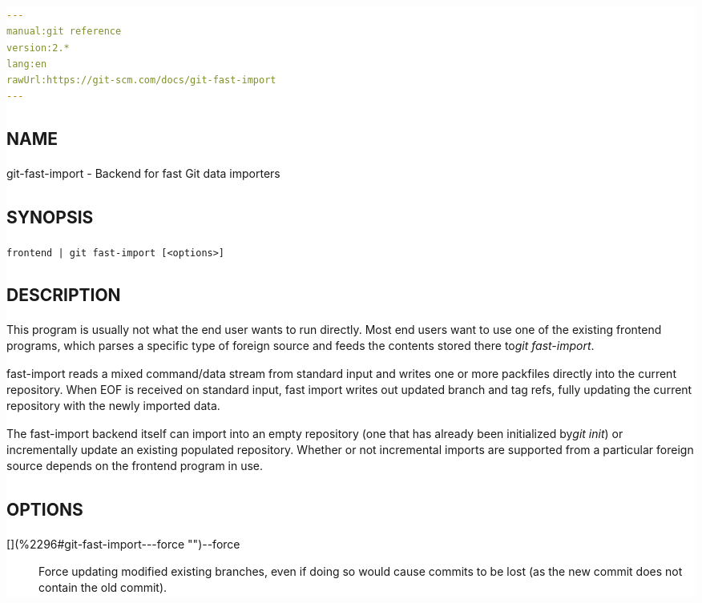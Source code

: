 ```yaml
---
manual:git reference
version:2.*
lang:en
rawUrl:https://git-scm.com/docs/git-fast-import
---
```



## [](%2296#_name "")NAME<a name="_name"></a>


git-fast-import - Backend for fast Git data importers





## [](%2296#_synopsis "")SYNOPSIS<a name="_synopsis"></a>

```
frontend | git fast-import [<options>]
```




## [](%2296#_description "")DESCRIPTION<a name="_description"></a>


This program is usually not what the end user wants to run directly. Most end users want to use one of the existing frontend programs, which parses a specific type of foreign source and feeds the contents stored there to<em>git fast-import</em>.




fast-import reads a mixed command/data stream from standard input and writes one or more packfiles directly into the current repository. When EOF is received on standard input, fast import writes out updated branch and tag refs, fully updating the current repository with the newly imported data.




The fast-import backend itself can import into an empty repository (one that has already been initialized by<em>git init</em>) or incrementally update an existing populated repository. Whether or not incremental imports are supported from a particular foreign source depends on the frontend program in use.





## [](%2296#_options "")OPTIONS<a name="_options"></a>
<dl><dt id='git-fast-import---force'>[](%2296#git-fast-import---force "")--force</dt><dd>

Force updating modified existing branches, even if doing so would cause commits to be lost (as the new commit does not contain the old commit).
